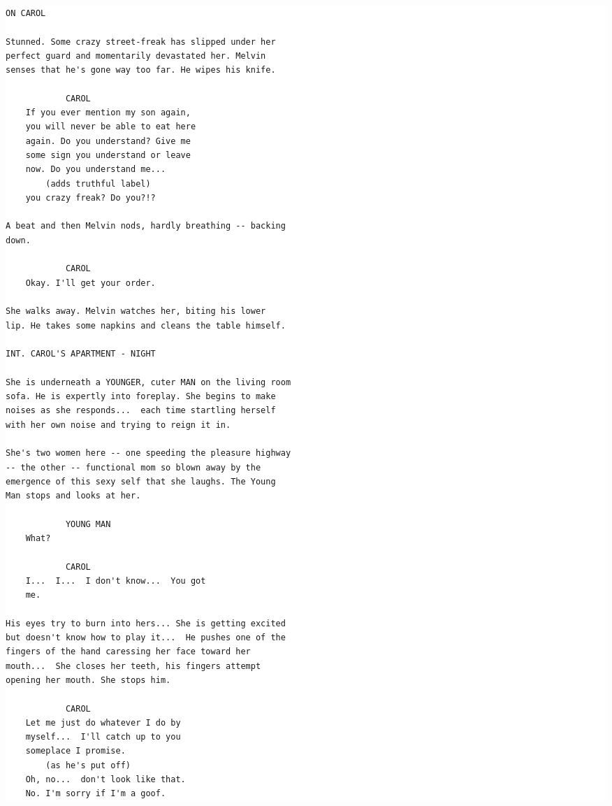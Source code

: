 	ON CAROL

	Stunned. Some crazy street-freak has slipped under her 
	perfect guard and momentarily devastated her. Melvin 
	senses that he's gone way too far. He wipes his knife.

				CAROL
		If you ever mention my son again, 
		you will never be able to eat here 
		again. Do you understand? Give me 
		some sign you understand or leave 
		now. Do you understand me... 
			(adds truthful label)
		you crazy freak? Do you?!?

	A beat and then Melvin nods, hardly breathing -- backing 
	down.

				CAROL
		Okay. I'll get your order.

	She walks away. Melvin watches her, biting his lower 
	lip. He takes some napkins and cleans the table himself.

	INT. CAROL'S APARTMENT - NIGHT

	She is underneath a YOUNGER, cuter MAN on the living room 
	sofa. He is expertly into foreplay. She begins to make 
	noises as she responds...  each time startling herself 
	with her own noise and trying to reign it in.

	She's two women here -- one speeding the pleasure highway 
	-- the other -- functional mom so blown away by the 
	emergence of this sexy self that she laughs. The Young 
	Man stops and looks at her.

				YOUNG MAN
		What?

				CAROL
		I...  I...  I don't know...  You got 
		me.

	His eyes try to burn into hers... She is getting excited 
	but doesn't know how to play it...  He pushes one of the 
	fingers of the hand caressing her face toward her 
	mouth...  She closes her teeth, his fingers attempt 
	opening her mouth. She stops him.

				CAROL
		Let me just do whatever I do by 
		myself...  I'll catch up to you 
		someplace I promise.
			(as he's put off)
		Oh, no...  don't look like that. 
		No. I'm sorry if I'm a goof.
